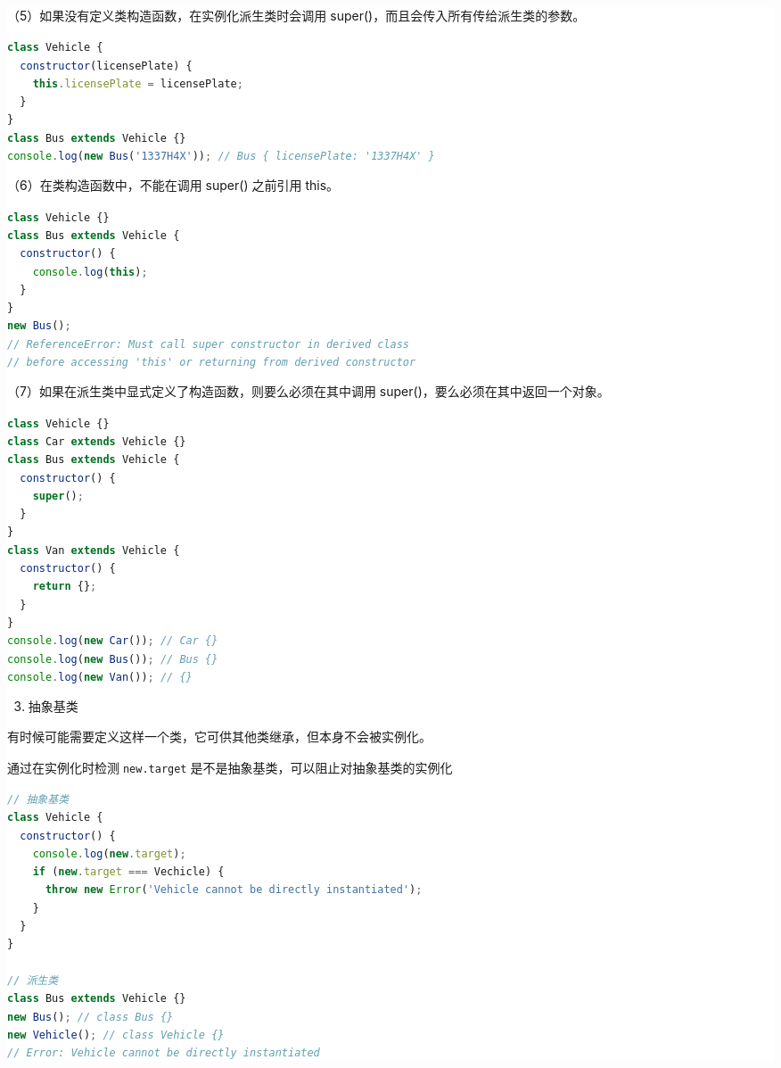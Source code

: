 （5）如果没有定义类构造函数，在实例化派生类时会调用 super()，而且会传入所有传给派生类的参数。

```js
class Vehicle { 
  constructor(licensePlate) { 
    this.licensePlate = licensePlate; 
  } 
} 
class Bus extends Vehicle {} 
console.log(new Bus('1337H4X')); // Bus { licensePlate: '1337H4X' } 
```

（6）在类构造函数中，不能在调用 super() 之前引用 this。

```js
class Vehicle {} 
class Bus extends Vehicle { 
  constructor() { 
    console.log(this); 
  } 
} 
new Bus(); 
// ReferenceError: Must call super constructor in derived class 
// before accessing 'this' or returning from derived constructor
```

（7）如果在派生类中显式定义了构造函数，则要么必须在其中调用 super()，要么必须在其中返回一个对象。

```js
class Vehicle {} 
class Car extends Vehicle {} 
class Bus extends Vehicle { 
  constructor() { 
    super(); 
  } 
} 
class Van extends Vehicle { 
  constructor() { 
    return {}; 
  } 
} 
console.log(new Car()); // Car {} 
console.log(new Bus()); // Bus {} 
console.log(new Van()); // {} 
```

3. 抽象基类

有时候可能需要定义这样一个类，它可供其他类继承，但本身不会被实例化。

通过在实例化时检测 `new.target` 是不是抽象基类，可以阻止对抽象基类的实例化

```js
// 抽象基类 
class Vehicle {
  constructor() {
    console.log(new.target);
    if (new.target === Vechicle) {
      throw new Error('Vehicle cannot be directly instantiated');
    }
  }
}

// 派生类
class Bus extends Vehicle {} 
new Bus(); // class Bus {} 
new Vehicle(); // class Vehicle {} 
// Error: Vehicle cannot be directly instantiated 
```
